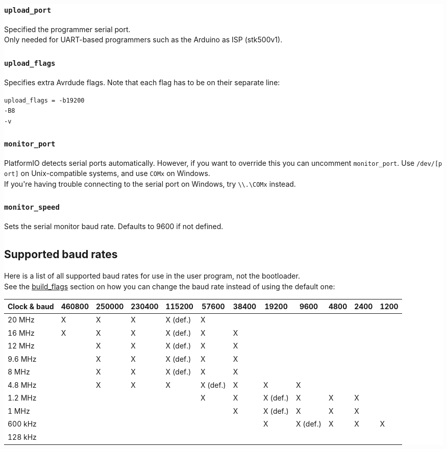 
### `upload_port`
Specified the programmer serial port.  
Only needed for UART-based programmers such as the Arduino as ISP (stk500v1).


### `upload_flags`
Specifies extra Avrdude flags. Note that each flag has to be on their separate line:
```
upload_flags = -b19200
-B8
-v
```


### `monitor_port`
PlatformIO detects serial ports automatically. However, if you want to override this you can uncomment `monitor_port`. Use `/dev/[port]` on Unix-compatible systems, and use `COMx` on Windows.  
If you're having trouble connecting to the serial port on Windows, try `\\.\COMx` instead.


### `monitor_speed`
Sets the serial monitor baud rate. Defaults to 9600 if not defined.


## Supported baud rates
Here is a list of all supported baud rates for use in the user program, not the bootloader.  
See the [build_flags](#build_flags) section on how you can change the baud rate instead of using the default one:

| Clock & baud | 460800 | 250000 | 230400 | 115200   | 57600    | 38400 | 19200    | 9600     | 4800 | 2400 | 1200 |
|--------------|--------|--------|--------|----------|----------|-------|----------|----------|------|------|------|
| 20 MHz       | X      | X      | X      | X (def.) | X        |       |          |          |      |      |      |
| 16 MHz       | X      | X      | X      | X (def.) | X        | X     |          |          |      |      |      |
| 12 MHz       |        | X      | X      | X (def.) | X        | X     |          |          |      |      |      |
| 9.6 MHz      |        | X      | X      | X (def.) | X        | X     |          |          |      |      |      |
| 8 MHz        |        | X      | X      | X (def.) | X        | X     |          |          |      |      |      |
| 4.8 MHz      |        | X      | X      | X        | X (def.) | X     | X        | X        |      |      |      |
| 1.2 MHz      |        |        |        |          | X        | X     | X (def.) | X        | X    | X    |      |
| 1 MHz        |        |        |        |          |          | X     | X (def.) | X        | X    | X    |      |
| 600 kHz      |        |        |        |          |          |       | X        | X (def.) | X    | X    | X    |
| 128 kHz      |        |        |        |          |          |       |          |          |      |      |      |
